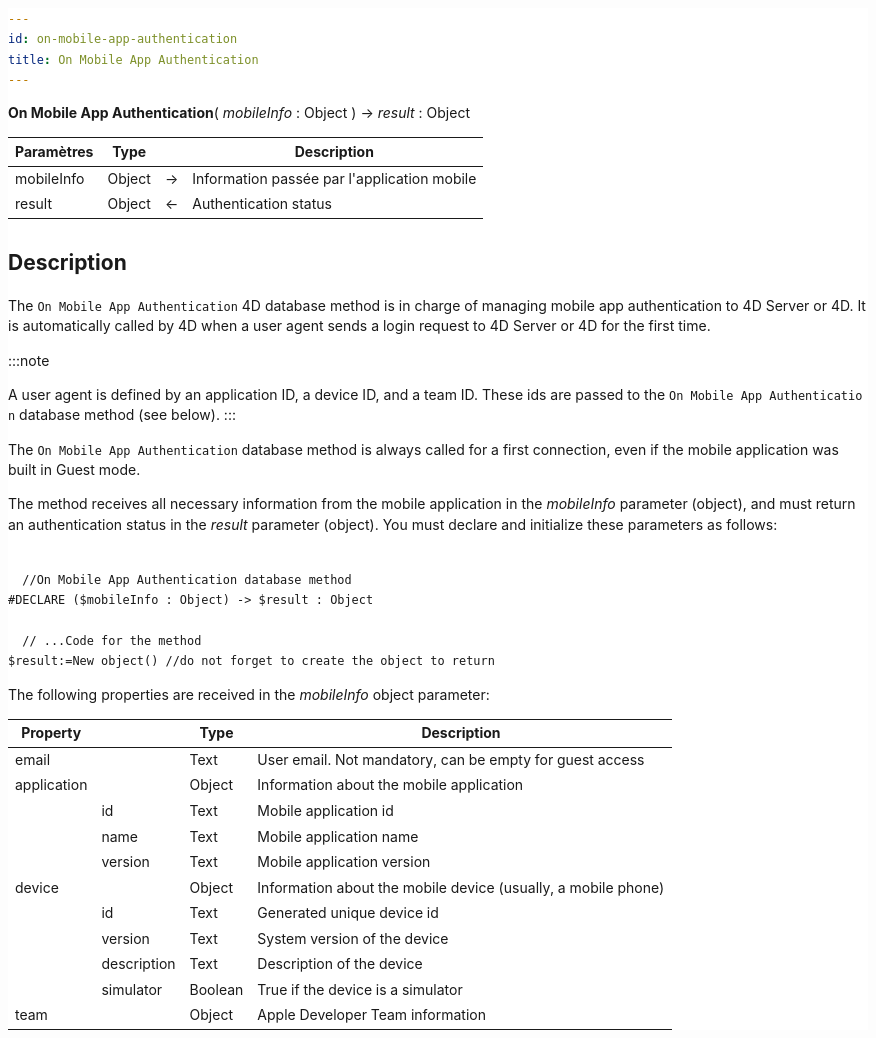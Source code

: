 ```yaml
---
id: on-mobile-app-authentication
title: On Mobile App Authentication
---
```


**On Mobile App Authentication**( *mobileInfo* : Object ) -> *result* : Object

| Paramètres | Type   |    | Description                                 |
| ---------- | ------ | -- | ------------------------------------------- |
| mobileInfo | Object | -> | Information passée par l'application mobile |
| result     | Object | <- | Authentication status                       |

## Description

The `On Mobile App Authentication` 4D database method is in charge of managing mobile app authentication to 4D Server or 4D. It is automatically called by 4D when a user agent sends a login request to 4D Server or 4D for the first time.

:::note

A user agent is defined by an application ID, a device ID, and a team ID. These ids are passed to the `On Mobile App Authentication` database method (see below).
:::

The `On Mobile App Authentication` database method is always called for a first connection, even if the mobile application was built in Guest mode.

The method receives all necessary information from the mobile application in the *mobileInfo* parameter (object), and must return an authentication status in the *result* parameter (object). You must declare and initialize these parameters as follows:

```4d

  //On Mobile App Authentication database method
#DECLARE ($mobileInfo : Object) -> $result : Object

  // ...Code for the method
$result:=New object() //do not forget to create the object to return

```

The following properties are received in the *mobileInfo* object parameter:

| Property    |             | Type    | Description                                                                                      |
| ----------- | ----------- | ------- | ------------------------------------------------------------------------------------------------ |
| email       |             | Text    | User email. Not mandatory, can be empty for guest access                                         |
| application |             | Object  | Information about the mobile application                                                         |
|             | id          | Text    | Mobile application id                                                                            |
|             | name        | Text    | Mobile application name                                                                          |
|             | version     | Text    | Mobile application version                                                                       |
| device      |             | Object  | Information about the mobile device (usually, a mobile phone)                                    |
|             | id          | Text    | Generated unique device id                                                                       |
|             | version     | Text    | System version of the device                                                                     |
|             | description | Text    | Description of the device                                                                        |
|             | simulator   | Boolean | True if the device is a simulator                                                                |
| team        |             | Object  | Apple Developer Team information                                                                 |